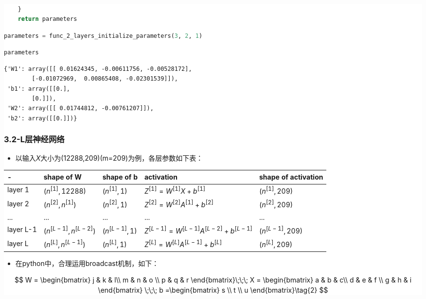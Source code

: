 ```python
    }
    return parameters
```


```python
parameters = func_2_layers_initialize_parameters(3, 2, 1)
```


```python
parameters
```




    {'W1': array([[ 0.01624345, -0.00611756, -0.00528172],
            [-0.01072969,  0.00865408, -0.02301539]]),
     'b1': array([[0.],
            [0.]]),
     'W2': array([[ 0.01744812, -0.00761207]]),
     'b2': array([[0.]])}



### 3.2-L层神经网络

* 以输入$X$大小为(12288,209)(m=209)为例，各层参数如下表：

| - | shape of W | shape of b | activation | shape of activation |
|:---| :--- | :---| :--- | :--- |
|layer 1 | $(n^{[1]},12288)$ | $(n^{[1]},1)$ | $Z^{[1]} = W^{[1]}  X + b^{[1]}$ | $(n^{[1]},209)$ |
|layer 2 | $(n^{[2]}, n^{[1]})$ | $(n^{[2]},1)$ | $Z^{[2]} = W^{[2]} A^{[1]} + b^{[2]}$ | $(n^{[2]}, 209)$ |
| ... | ... | ... | ... | ... |
| layer L-1 | $(n^{[L-1]}, n^{[L-2]})$ | $(n^{[L-1]}, 1)$ | $Z^{[L-1]} =  W^{[L-1]} A^{[L-2]} + b^{[L-1]}$ | $(n^{[L-1]}, 209)$ |
| layer L | $(n^{[L]}, n^{[L-1]})$ |  $(n^{[L]}, 1)$ | $Z^{[L]} =  W^{[L]} A^{[L-1]} + b^{[L]}$ | $(n^{[L]}, 209)$ |


* 在python中，合理运用broadcast机制，如下：

$$
W = \begin{bmatrix}
    j  & k  & l\\
    m  & n & o \\
    p  & q & r 
\end{bmatrix}\;\;\; X = \begin{bmatrix}
    a  & b  & c\\
    d  & e & f \\
    g  & h & i 
\end{bmatrix} \;\;\; b =\begin{bmatrix}
    s  \\
    t  \\
    u
\end{bmatrix}\tag{2}
$$
